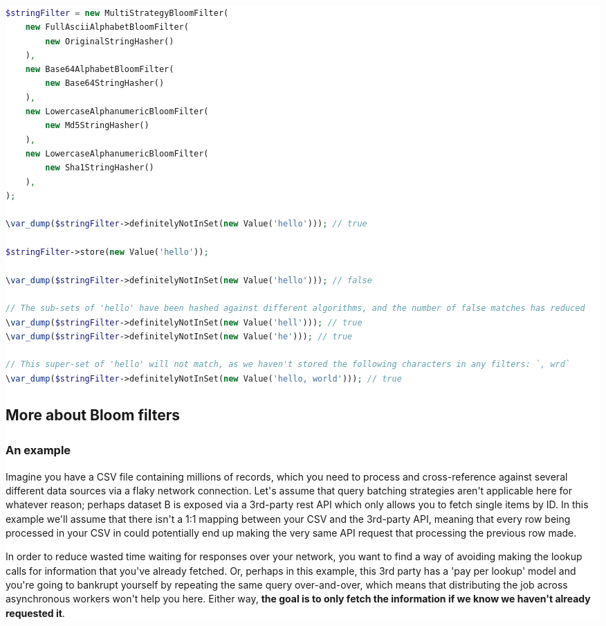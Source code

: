 ```php
$stringFilter = new MultiStrategyBloomFilter(
    new FullAsciiAlphabetBloomFilter(
        new OriginalStringHasher()
    ),
    new Base64AlphabetBloomFilter(
        new Base64StringHasher()
    ),
    new LowercaseAlphanumericBloomFilter(
        new Md5StringHasher()
    ),
    new LowercaseAlphanumericBloomFilter(
        new Sha1StringHasher()
    ),
);

\var_dump($stringFilter->definitelyNotInSet(new Value('hello'))); // true

$stringFilter->store(new Value('hello'));

\var_dump($stringFilter->definitelyNotInSet(new Value('hello'))); // false

// The sub-sets of 'hello' have been hashed against different algorithms, and the number of false matches has reduced
\var_dump($stringFilter->definitelyNotInSet(new Value('hell'))); // true
\var_dump($stringFilter->definitelyNotInSet(new Value('he'))); // true

// This super-set of 'hello' will not match, as we haven't stored the following characters in any filters: `, wrd`
\var_dump($stringFilter->definitelyNotInSet(new Value('hello, world'))); // true
```

## More about Bloom filters

### An example

Imagine you have a CSV file containing millions of records, which you need to process and cross-reference against
several different data sources via a flaky network connection. Let's assume that query batching strategies aren't
applicable here for whatever reason; perhaps dataset B is exposed via a 3rd-party rest API which only allows you to
fetch single items by ID. In this example we'll assume that there isn't a 1:1 mapping between your CSV and the 3rd-party
API, meaning that every row being processed in your CSV in could potentially end up making the very same API request
that processing the previous row made.

In order to reduce wasted time waiting for responses over your network, you want to find a way of avoiding making the
lookup calls for information that you've already fetched. Or, perhaps in this example, this 3rd party has a 'pay per
lookup' model and you're going to bankrupt yourself by repeating the same query over-and-over, which means that
distributing the job across asynchronous workers won't help you here. Either way, **the goal is to only fetch the
information if we know we haven't already requested it**.
